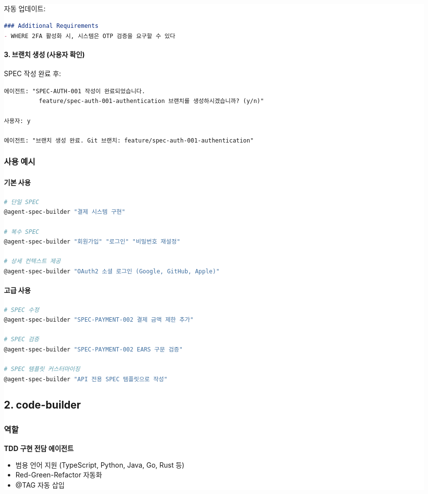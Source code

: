 자동 업데이트:

```markdown
### Additional Requirements
- WHERE 2FA 활성화 시, 시스템은 OTP 검증을 요구할 수 있다
```

#### 3. 브랜치 생성 (사용자 확인)

SPEC 작성 완료 후:

```
에이전트: "SPEC-AUTH-001 작성이 완료되었습니다.
          feature/spec-auth-001-authentication 브랜치를 생성하시겠습니까? (y/n)"

사용자: y

에이전트: "브랜치 생성 완료. Git 브랜치: feature/spec-auth-001-authentication"
```

### 사용 예시

#### 기본 사용

```bash
# 단일 SPEC
@agent-spec-builder "결제 시스템 구현"

# 복수 SPEC
@agent-spec-builder "회원가입" "로그인" "비밀번호 재설정"

# 상세 컨텍스트 제공
@agent-spec-builder "OAuth2 소셜 로그인 (Google, GitHub, Apple)"
```

#### 고급 사용

```bash
# SPEC 수정
@agent-spec-builder "SPEC-PAYMENT-002 결제 금액 제한 추가"

# SPEC 검증
@agent-spec-builder "SPEC-PAYMENT-002 EARS 구문 검증"

# SPEC 템플릿 커스터마이징
@agent-spec-builder "API 전용 SPEC 템플릿으로 작성"
```

## 2. code-builder

### 역할

**TDD 구현 전담 에이전트**

- 범용 언어 지원 (TypeScript, Python, Java, Go, Rust 등)
- Red-Green-Refactor 자동화
- @TAG 자동 삽입
